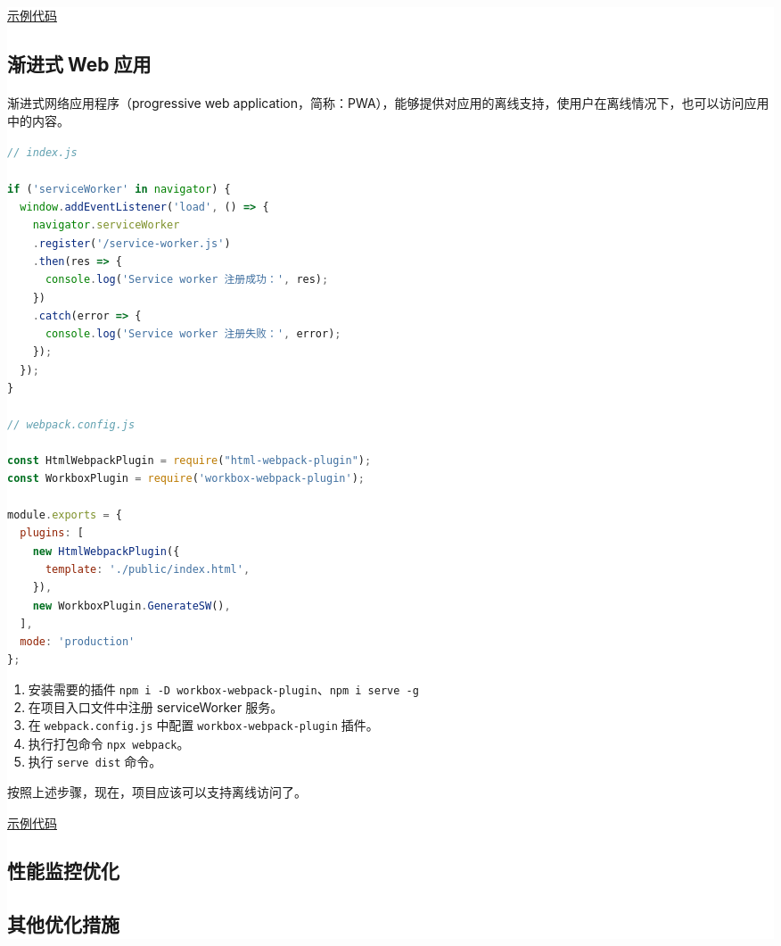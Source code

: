 [示例代码](/examples/webpack/demos/polyfill/)

## 渐进式 Web 应用

渐进式网络应用程序（progressive web application，简称：PWA），能够提供对应用的离线支持，使用户在离线情况下，也可以访问应用中的内容。

```javascript
// index.js

if ('serviceWorker' in navigator) {
  window.addEventListener('load', () => {
    navigator.serviceWorker
    .register('/service-worker.js')
    .then(res => {
      console.log('Service worker 注册成功：', res);
    })
    .catch(error => {
      console.log('Service worker 注册失败：', error);
    });
  });
}

// webpack.config.js

const HtmlWebpackPlugin = require("html-webpack-plugin");
const WorkboxPlugin = require('workbox-webpack-plugin');

module.exports = {
  plugins: [
    new HtmlWebpackPlugin({
      template: './public/index.html',
    }),
    new WorkboxPlugin.GenerateSW(),
  ],
  mode: 'production'
};
```

1. 安装需要的插件 `npm i -D workbox-webpack-plugin`、`npm i serve -g`
2. 在项目入口文件中注册 serviceWorker 服务。
3. 在 `webpack.config.js` 中配置 `workbox-webpack-plugin` 插件。
4. 执行打包命令 `npx webpack`。
5. 执行 `serve dist` 命令。

按照上述步骤，现在，项目应该可以支持离线访问了。

[示例代码](/examples/webpack/demos/pwa/)

## 性能监控优化

## 其他优化措施

